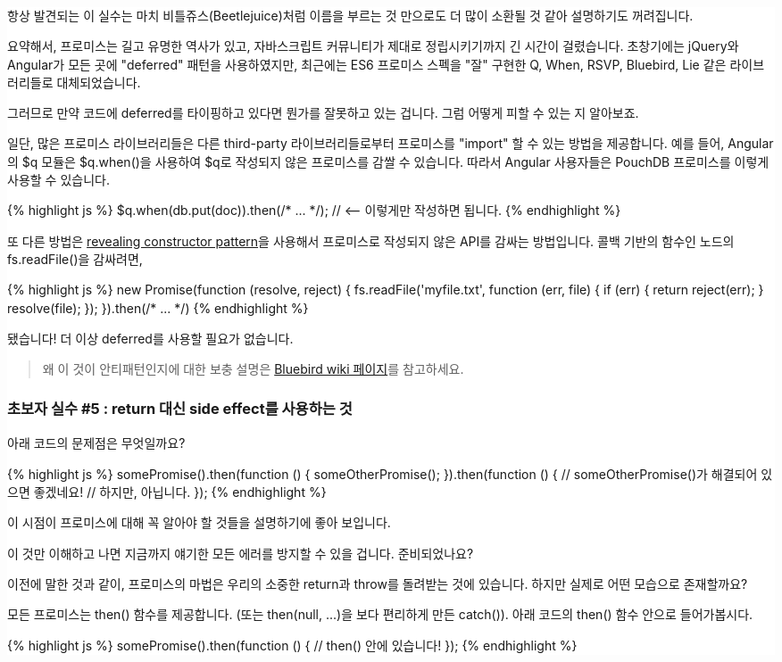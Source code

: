 항상 발견되는 이 실수는 마치 비틀쥬스(Beetlejuice)처럼 이름을 부르는 것 만으로도 더 많이 소환될 것 같아 설명하기도 꺼려집니다.

요약해서, 프로미스는 길고 유명한 역사가 있고, 자바스크립트 커뮤니티가 제대로 정립시키기까지 긴 시간이 걸렸습니다. 초창기에는 jQuery와 Angular가 모든 곳에 "deferred" 패턴을 사용하였지만, 최근에는 ES6 프로미스 스펙을 "잘" 구현한 Q, When, RSVP, Bluebird, Lie 같은 라이브러리들로 대체되었습니다.

그러므로 만약 코드에 deferred를 타이핑하고 있다면 뭔가를 잘못하고 있는 겁니다. 그럼 어떻게 피할 수 있는 지 알아보죠.

일단, 많은 프로미스 라이브러리들은 다른 third-party 라이브러리들로부터 프로미스를 "import" 할 수 있는 방법을 제공합니다. 예를 들어, Angular의 $q 모듈은 $q.when()을 사용하여 $q로 작성되지 않은 프로미스를 감쌀 수 있습니다. 따라서 Angular 사용자들은 PouchDB 프로미스를 이렇게 사용할 수 있습니다.

{% highlight js %}
$q.when(db.put(doc)).then(/* ... */); // <-- 이렇게만 작성하면 됩니다.
{% endhighlight %}

또 다른 방법은 [revealing constructor pattern](https://blog.domenic.me/the-revealing-constructor-pattern/)을 사용해서 프로미스로 작성되지 않은 API를 감싸는 방법입니다. 콜백 기반의 함수인 노드의 fs.readFile()을 감싸려면,

{% highlight js %}
new Promise(function (resolve, reject) {
  fs.readFile('myfile.txt', function (err, file) {
    if (err) {
      return reject(err);
    }
    resolve(file);
  });
}).then(/* ... */)
{% endhighlight %}

됐습니다! 더 이상 deferred를 사용할 필요가 없습니다.

> 왜 이 것이 안티패턴인지에 대한 보충 설명은 [Bluebird wiki 페이지](https://github.com/petkaantonov/bluebird/wiki/Promise-anti-patterns#the-deferred-anti-pattern)를 참고하세요.

### 초보자 실수 #5 : return 대신 side effect를 사용하는 것

아래 코드의 문제점은 무엇일까요?

{% highlight js %}
somePromise().then(function () {
  someOtherPromise();
}).then(function () {
  // someOtherPromise()가 해결되어 있으면 좋겠네요!
  // 하지만, 아닙니다.
});
{% endhighlight %}

이 시점이 프로미스에 대해 꼭 알아야 할 것들을 설명하기에 좋아 보입니다.

이 것만 이해하고 나면 지금까지 얘기한 모든 에러를 방지할 수 있을 겁니다. 준비되었나요?

이전에 말한 것과 같이, 프로미스의 마법은 우리의 소중한 return과 throw를 돌려받는 것에 있습니다. 하지만 실제로 어떤 모습으로 존재할까요?

모든 프로미스는 then() 함수를 제공합니다. (또는 then(null, ...)을 보다 편리하게 만든 catch()). 아래 코드의 then() 함수 안으로 들어가봅시다.

{% highlight js %}
somePromise().then(function () {
  // then() 안에 있습니다!
});
{% endhighlight %}
